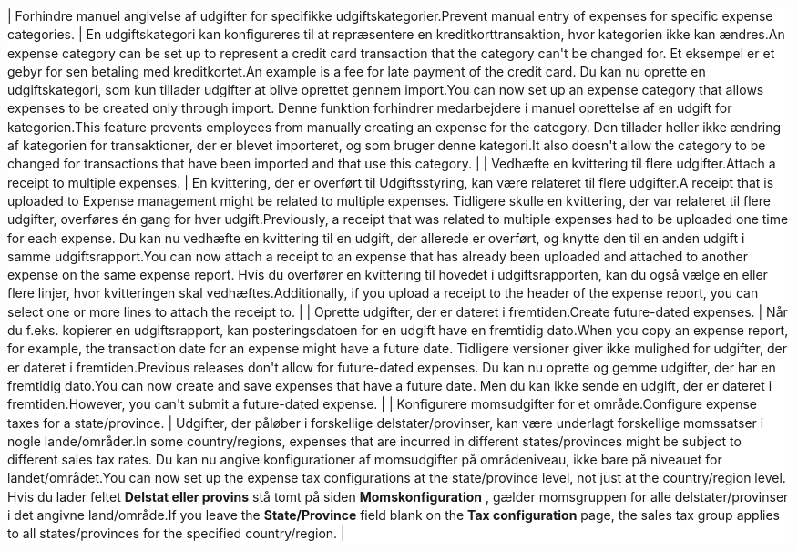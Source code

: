 | <span data-ttu-id="4470d-197">Forhindre manuel angivelse af udgifter for specifikke udgiftskategorier.</span><span class="sxs-lookup"><span data-stu-id="4470d-197">Prevent manual entry of expenses for specific expense categories.</span></span> | <span data-ttu-id="4470d-198">En udgiftskategori kan konfigureres til at repræsentere en kreditkorttransaktion, hvor kategorien ikke kan ændres.</span><span class="sxs-lookup"><span data-stu-id="4470d-198">An expense category can be set up to represent a credit card transaction that the category can't be changed for.</span></span> <span data-ttu-id="4470d-199">Et eksempel er et gebyr for sen betaling med kreditkortet.</span><span class="sxs-lookup"><span data-stu-id="4470d-199">An example is a fee for late payment of the credit card.</span></span> <span data-ttu-id="4470d-200">Du kan nu oprette en udgiftskategori, som kun tillader udgifter at blive oprettet gennem import.</span><span class="sxs-lookup"><span data-stu-id="4470d-200">You can now set up an expense category that allows expenses to be created only through import.</span></span> <span data-ttu-id="4470d-201">Denne funktion forhindrer medarbejdere i manuel oprettelse af en udgift for kategorien.</span><span class="sxs-lookup"><span data-stu-id="4470d-201">This feature prevents employees from manually creating an expense for the category.</span></span> <span data-ttu-id="4470d-202">Den tillader heller ikke ændring af kategorien for transaktioner, der er blevet importeret, og som bruger denne kategori.</span><span class="sxs-lookup"><span data-stu-id="4470d-202">It also doesn't allow the category to be changed for transactions that have been imported and that use this category.</span></span> |
| <span data-ttu-id="4470d-203">Vedhæfte en kvittering til flere udgifter.</span><span class="sxs-lookup"><span data-stu-id="4470d-203">Attach a receipt to multiple expenses.</span></span> | <span data-ttu-id="4470d-204">En kvittering, der er overført til Udgiftsstyring, kan være relateret til flere udgifter.</span><span class="sxs-lookup"><span data-stu-id="4470d-204">A receipt that is uploaded to Expense management might be related to multiple expenses.</span></span> <span data-ttu-id="4470d-205">Tidligere skulle en kvittering, der var relateret til flere udgifter, overføres én gang for hver udgift.</span><span class="sxs-lookup"><span data-stu-id="4470d-205">Previously, a receipt that was related to multiple expenses had to be uploaded one time for each expense.</span></span> <span data-ttu-id="4470d-206">Du kan nu vedhæfte en kvittering til en udgift, der allerede er overført, og knytte den til en anden udgift i samme udgiftsrapport.</span><span class="sxs-lookup"><span data-stu-id="4470d-206">You can now attach a receipt to an expense that has already been uploaded and attached to another expense on the same expense report.</span></span> <span data-ttu-id="4470d-207">Hvis du overfører en kvittering til hovedet i udgiftsrapporten, kan du også vælge en eller flere linjer, hvor kvitteringen skal vedhæftes.</span><span class="sxs-lookup"><span data-stu-id="4470d-207">Additionally, if you upload a receipt to the header of the expense report, you can select one or more lines to attach the receipt to.</span></span> |
| <span data-ttu-id="4470d-208">Oprette udgifter, der er dateret i fremtiden.</span><span class="sxs-lookup"><span data-stu-id="4470d-208">Create future-dated expenses.</span></span> | <span data-ttu-id="4470d-209">Når du f.eks. kopierer en udgiftsrapport, kan posteringsdatoen for en udgift have en fremtidig dato.</span><span class="sxs-lookup"><span data-stu-id="4470d-209">When you copy an expense report, for example, the transaction date for an expense might have a future date.</span></span> <span data-ttu-id="4470d-210">Tidligere versioner giver ikke mulighed for udgifter, der er dateret i fremtiden.</span><span class="sxs-lookup"><span data-stu-id="4470d-210">Previous releases don't allow for future-dated expenses.</span></span> <span data-ttu-id="4470d-211">Du kan nu oprette og gemme udgifter, der har en fremtidig dato.</span><span class="sxs-lookup"><span data-stu-id="4470d-211">You can now create and save expenses that have a future date.</span></span> <span data-ttu-id="4470d-212">Men du kan ikke sende en udgift, der er dateret i fremtiden.</span><span class="sxs-lookup"><span data-stu-id="4470d-212">However, you can't submit a future-dated expense.</span></span> |
| <span data-ttu-id="4470d-213">Konfigurere momsudgifter for et område.</span><span class="sxs-lookup"><span data-stu-id="4470d-213">Configure expense taxes for a state/province.</span></span> | <span data-ttu-id="4470d-214">Udgifter, der påløber i forskellige delstater/provinser, kan være underlagt forskellige momssatser i nogle lande/områder.</span><span class="sxs-lookup"><span data-stu-id="4470d-214">In some country/regions, expenses that are incurred in different states/provinces might be subject to different sales tax rates.</span></span> <span data-ttu-id="4470d-215">Du kan nu angive konfigurationer af momsudgifter på områdeniveau, ikke bare på niveauet for landet/området.</span><span class="sxs-lookup"><span data-stu-id="4470d-215">You can now set up the expense tax configurations at the state/province level, not just at the country/region level.</span></span> <span data-ttu-id="4470d-216">Hvis du lader feltet **Delstat eller provins** stå tomt på siden **Momskonfiguration** , gælder momsgruppen for alle delstater/provinser i det angivne land/område.</span><span class="sxs-lookup"><span data-stu-id="4470d-216">If you leave the **State/Province** field blank on the **Tax configuration** page, the sales tax group applies to all states/provinces for the specified country/region.</span></span> |